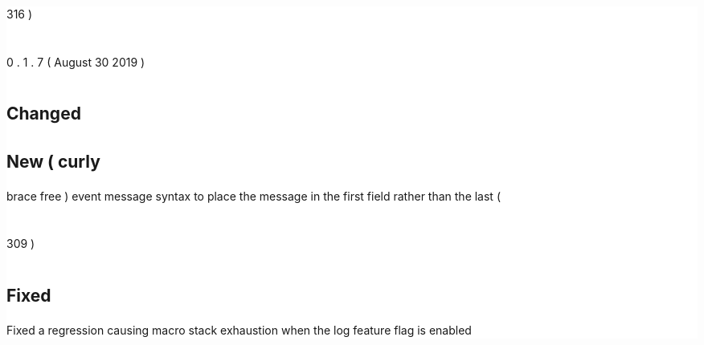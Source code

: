 #
316
)
#
0
.
1
.
7
(
August
30
2019
)
#
#
#
Changed
-
New
(
curly
-
brace
free
)
event
message
syntax
to
place
the
message
in
the
first
field
rather
than
the
last
(
#
309
)
#
#
#
Fixed
-
Fixed
a
regression
causing
macro
stack
exhaustion
when
the
log
feature
flag
is
enabled